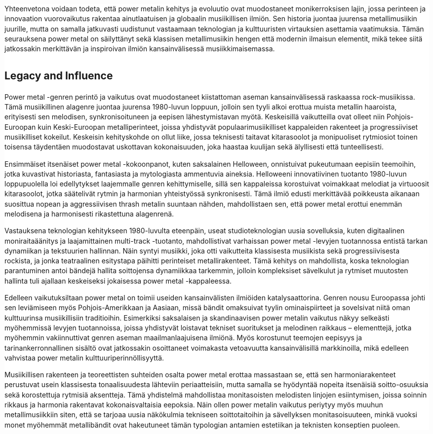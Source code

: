 Yhteenvetona voidaan todeta, että power metalin kehitys ja evoluutio ovat muodostaneet
monikerroksisen lajin, jossa perinteen ja innovaation vuorovaikutus rakentaa ainutlaatuisen ja
globaalin musiikillisen ilmiön. Sen historia juontaa juurensa metallimusiikin juurille, mutta on
samalla jatkuvasti uudistunut vastaamaan teknologian ja kulttuuristen virtauksien asettamia
vaatimuksia. Tämän seurauksena power metal on säilyttänyt sekä klassisen metallimusiikin hengen että
modernin ilmaisun elementit, mikä tekee siitä jatkossakin merkittävän ja inspiroivan ilmiön
kansainvälisessä musiikkimaisemassa.

## Legacy and Influence

Power metal -genren perintö ja vaikutus ovat muodostaneet kiistattoman aseman kansainvälisessä
raskaassa rock-musiikissa. Tämä musiikillinen alagenre juontaa juurensa 1980-luvun loppuun, jolloin
sen tyyli alkoi erottua muista metallin haaroista, erityisesti sen melodisen, synkronisoituneen ja
eepisen lähestymistavan myötä. Keskeisillä vaikutteilla ovat olleet niin Pohjois-Euroopan kuin
Keski-Euroopan metalliperinteet, joissa yhdistyvät populaarimusiikilliset kappaleiden rakenteet ja
progressiiviset musiikilliset kokeilut. Keskeisin kehityskohde on ollut liike, jossa teknisesti
taitavat kitarasoolot ja monipuoliset rytmiosiot toinen toisensa täydentäen muodostavat uskottavan
kokonaisuuden, joka haastaa kuulijan sekä älyllisesti että tunteellisesti.

Ensimmäiset itsenäiset power metal -kokoonpanot, kuten saksalainen Helloween, onnistuivat
pukeutumaan eepisiin teemoihin, jotka kuvastivat historiasta, fantasiasta ja mytologiasta ammentuvia
aineksia. Helloweeni innovatiivinen tuotanto 1980-luvun loppupuolella loi edellytykset laajemmalle
genren kehittymiselle, sillä sen kappaleissa korostuivat voimakkaat melodiat ja virtuoosit
kitarasoolot, jotka säätelivät rytmin ja harmonian yhteistyössä synkronisesti. Tämä ilmiö edusti
merkittävää poikkeusta aikanaan suosittua nopean ja aggressiivisen thrash metalin suuntaan nähden,
mahdollistaen sen, että power metal erottui enemmän melodisena ja harmonisesti rikastettuna
alagenrenä.

Vastauksena teknologian kehitykseen 1980-luvulta eteenpäin, useat studioteknologian uusia
sovelluksia, kuten digitaalinen moniraitaäänitys ja laajamittainen multi-track -tuotanto,
mahdollistivat varhaissan power metal -levyjen tuotannossa entistä tarkan dynamiikan ja tekstuurien
hallinnan. Näin syntyi musiikki, joka otti vaikutteita klassisesta musiikista sekä progressiivisesta
rockista, ja jonka teatraalinen esitystapa päihitti perinteiset metallirakenteet. Tämä kehitys on
mahdollista, koska teknologian parantuminen antoi bändejä hallita soittojensa dynamiikkaa tarkemmin,
jolloin kompleksiset sävelkulut ja rytmiset muutosten hallinta tuli ajallaan keskeiseksi jokaisessa
power metal -kappaleessa.

Edelleen vaikutuksiltaan power metal on toimii useiden kansainvälisten ilmiöiden katalysaattorina.
Genren nousu Euroopassa johti sen leviämiseen myös Pohjois-Amerikkaan ja Aasiaan, missä bändit
omaksuivat tyylin ominaispiirteet ja sovelsivat niitä oman kulttuurinsa musiikillisiin traditioihin.
Esimerkiksi saksalaisen ja skandinaavisen power metalin vaikutus näkyy selkeästi myöhemmissä levyjen
tuotannoissa, joissa yhdistyvät loistavat tekniset suoritukset ja melodinen raikkaus – elementtejä,
jotka myöhemmin vakiinnuttivat genren aseman maailmanlaajuisena ilmiönä. Myös korostunut teemojen
eepisyys ja tarinankerronnallinen sisältö ovat jatkossakin osoittaneet voimakasta vetoavuutta
kansainvälisillä markkinoilla, mikä edelleen vahvistaa power metalin kulttuuriperinnöllisyyttä.

Musiikillisen rakenteen ja teoreettisten suhteiden osalta power metal erottaa massastaan se, että
sen harmoniarakenteet perustuvat usein klassisesta tonaalisuudesta lähteviin periaatteisiin, mutta
samalla se hyödyntää nopeita itsenäisiä soitto-osuuksia sekä korostettuja rytmisiä aksentteja. Tämä
yhdistelmä mahdollistaa monitasoisten melodisten linjojen esiintymisen, joissa soinnin rikkaus ja
harmonia rakentavat kokonaisvaltaisia eepoksia. Näin ollen power metalin vaikutus periytyy myös
muuhun metallimusiikkiin siten, että se tarjoaa uusia näkökulmia tekniseen soittotaitoihin ja
sävellyksen monitasoisuuteen, minkä vuoksi monet myöhemmät metallibändit ovat hakeutuneet tämän
typologian antamien estetiikan ja teknisten konseptien puoleen.

